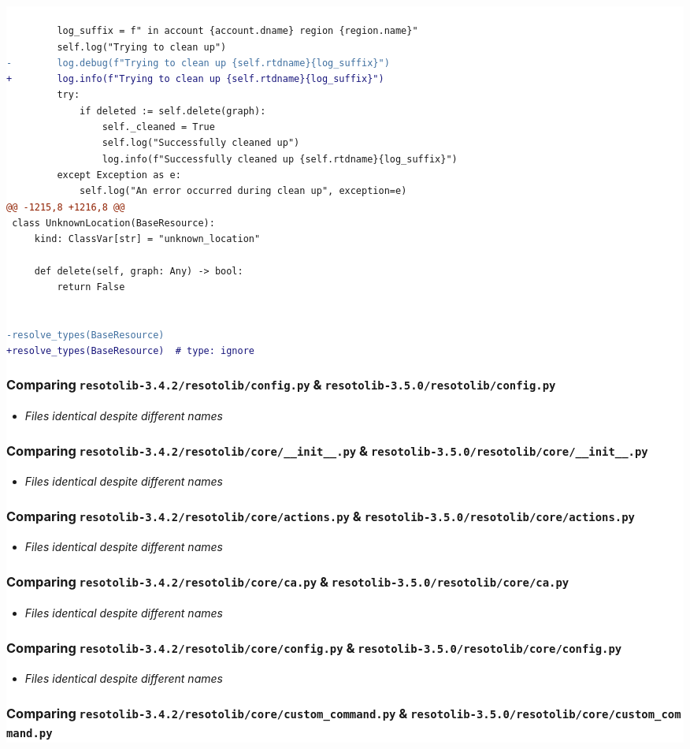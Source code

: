 ```diff
 
         log_suffix = f" in account {account.dname} region {region.name}"
         self.log("Trying to clean up")
-        log.debug(f"Trying to clean up {self.rtdname}{log_suffix}")
+        log.info(f"Trying to clean up {self.rtdname}{log_suffix}")
         try:
             if deleted := self.delete(graph):
                 self._cleaned = True
                 self.log("Successfully cleaned up")
                 log.info(f"Successfully cleaned up {self.rtdname}{log_suffix}")
         except Exception as e:
             self.log("An error occurred during clean up", exception=e)
@@ -1215,8 +1216,8 @@
 class UnknownLocation(BaseResource):
     kind: ClassVar[str] = "unknown_location"
 
     def delete(self, graph: Any) -> bool:
         return False
 
 
-resolve_types(BaseResource)
+resolve_types(BaseResource)  # type: ignore
```

### Comparing `resotolib-3.4.2/resotolib/config.py` & `resotolib-3.5.0/resotolib/config.py`

 * *Files identical despite different names*

### Comparing `resotolib-3.4.2/resotolib/core/__init__.py` & `resotolib-3.5.0/resotolib/core/__init__.py`

 * *Files identical despite different names*

### Comparing `resotolib-3.4.2/resotolib/core/actions.py` & `resotolib-3.5.0/resotolib/core/actions.py`

 * *Files identical despite different names*

### Comparing `resotolib-3.4.2/resotolib/core/ca.py` & `resotolib-3.5.0/resotolib/core/ca.py`

 * *Files identical despite different names*

### Comparing `resotolib-3.4.2/resotolib/core/config.py` & `resotolib-3.5.0/resotolib/core/config.py`

 * *Files identical despite different names*

### Comparing `resotolib-3.4.2/resotolib/core/custom_command.py` & `resotolib-3.5.0/resotolib/core/custom_command.py`
